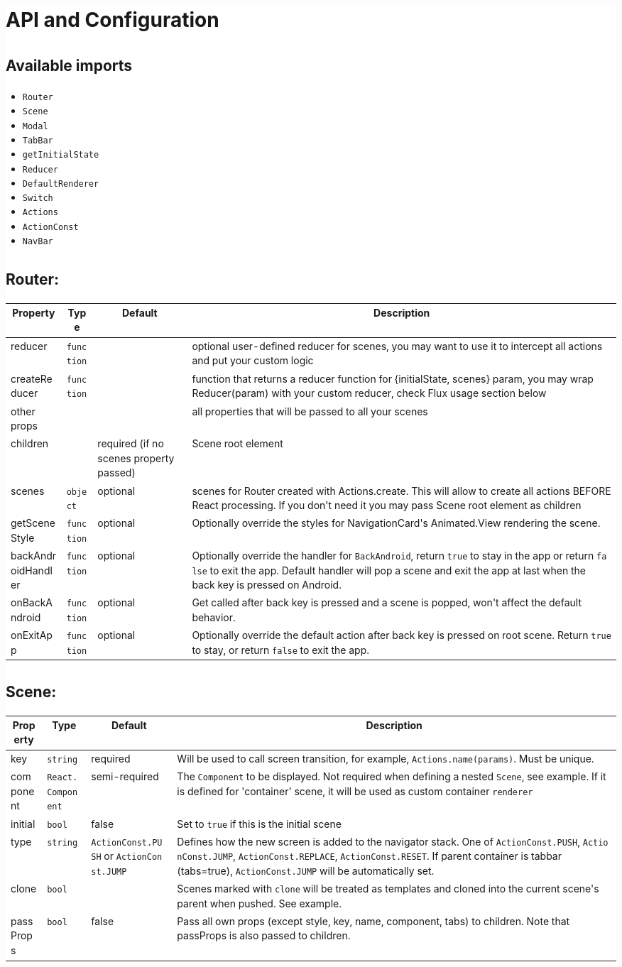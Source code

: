 # API and Configuration

## Available imports
- `Router`
- `Scene`
- `Modal`
- `TabBar`
- `getInitialState`
- `Reducer`
- `DefaultRenderer`
- `Switch`
- `Actions`
- `ActionConst`
- `NavBar`

## Router:
| Property | Type | Default | Description |
|---------------|----------|--------------|----------------------------------------------------------------|
| reducer | `function` | | optional user-defined reducer for scenes, you may want to use it to intercept all actions and put your custom logic |
| createReducer | `function` | | function that returns a reducer function for {initialState, scenes} param, you may wrap Reducer(param) with your custom reducer, check Flux usage section below|
| other props | | | all properties that will be passed to all your scenes |
| children | | required (if no scenes property passed)| Scene root element |
| scenes | `object` | optional | scenes for Router created with Actions.create. This will allow to create all actions BEFORE React processing. If you don't need it you may pass Scene root element as children |
| getSceneStyle | `function` | optional | Optionally override the styles for NavigationCard's Animated.View rendering the scene. |
| backAndroidHandler | `function` | optional | Optionally override the handler for `BackAndroid`, return `true` to stay in the app or return `false` to exit the app. Default handler will pop a scene and exit the app at last when the back key is pressed on Android. |
| onBackAndroid | `function` | optional | Get called after back key is pressed and a scene is popped, won't affect the default behavior. |
| onExitApp | `function` | optional | Optionally override the default action after back key is pressed on root scene. Return `true` to stay, or return `false` to exit the app. |

## Scene:

| Property | Type | Default | Description |
|-----------|--------|---------|--------------------------------------------|
| key | `string` | required | Will be used to call screen transition, for example, `Actions.name(params)`. Must be unique. |
| component | `React.Component` | semi-required | The `Component` to be displayed. Not required when defining a nested `Scene`, see example. If it is defined for 'container' scene, it will be used as custom container `renderer` |
| initial | `bool` | false | Set to `true` if this is the initial scene |
| type | `string` | `ActionConst.PUSH` or `ActionConst.JUMP` | Defines how the new screen is added to the navigator stack. One of `ActionConst.PUSH`, `ActionConst.JUMP`, `ActionConst.REPLACE`, `ActionConst.RESET`. If parent container is tabbar (tabs=true), `ActionConst.JUMP` will be automatically set.
| clone | `bool` | | Scenes marked with `clone` will be treated as templates and cloned into the current scene's parent when pushed. See example. |
| passProps | `bool` | false | Pass all own props (except style, key, name, component, tabs) to children. Note that passProps is also passed to children. |
